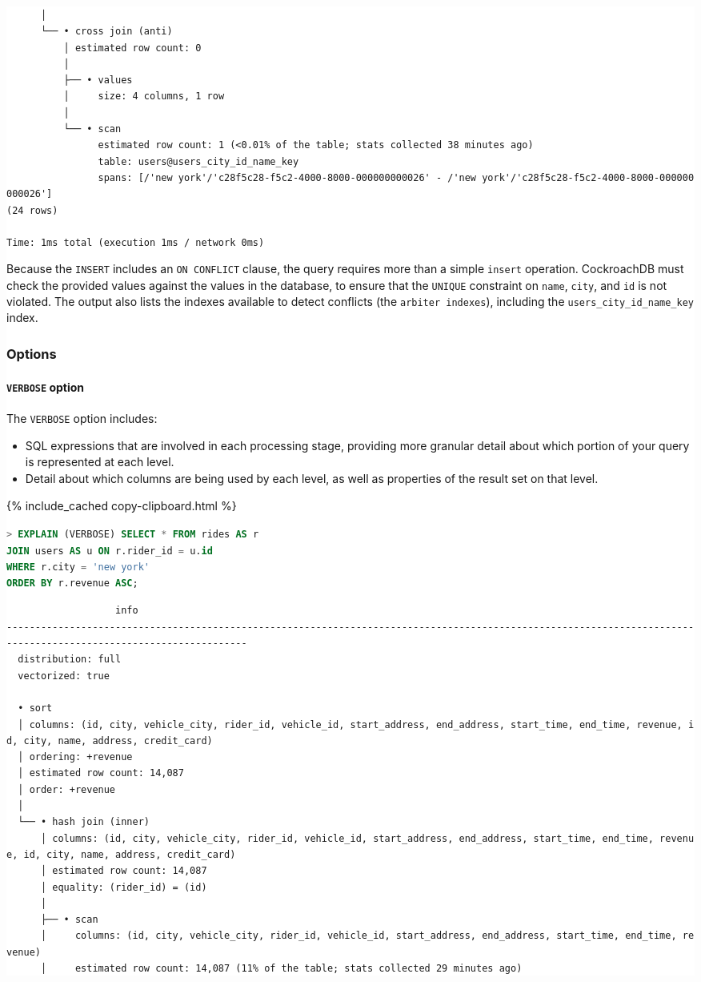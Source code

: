 ~~~
      │
      └── • cross join (anti)
          │ estimated row count: 0
          │
          ├── • values
          │     size: 4 columns, 1 row
          │
          └── • scan
                estimated row count: 1 (<0.01% of the table; stats collected 38 minutes ago)
                table: users@users_city_id_name_key
                spans: [/'new york'/'c28f5c28-f5c2-4000-8000-000000000026' - /'new york'/'c28f5c28-f5c2-4000-8000-000000000026']
(24 rows)

Time: 1ms total (execution 1ms / network 0ms)
~~~

Because the `INSERT` includes an `ON CONFLICT` clause, the query requires more than a simple `insert` operation. CockroachDB must check the provided values against the values in the database, to ensure that the `UNIQUE` constraint on `name`, `city`, and `id` is not violated. The output also lists the indexes available to detect conflicts (the `arbiter indexes`), including the `users_city_id_name_key` index.

### Options

#### `VERBOSE` option

The `VERBOSE` option includes:

- SQL expressions that are involved in each processing stage, providing more granular detail about which portion of your query is represented at each level.
- Detail about which columns are being used by each level, as well as properties of the result set on that level.

{% include_cached copy-clipboard.html %}
~~~ sql
> EXPLAIN (VERBOSE) SELECT * FROM rides AS r
JOIN users AS u ON r.rider_id = u.id
WHERE r.city = 'new york'
ORDER BY r.revenue ASC;
~~~

~~~
                   info
------------------------------------------------------------------------------------------------------------------------------------------------------------------
  distribution: full
  vectorized: true

  • sort
  │ columns: (id, city, vehicle_city, rider_id, vehicle_id, start_address, end_address, start_time, end_time, revenue, id, city, name, address, credit_card)
  │ ordering: +revenue
  │ estimated row count: 14,087
  │ order: +revenue
  │
  └── • hash join (inner)
      │ columns: (id, city, vehicle_city, rider_id, vehicle_id, start_address, end_address, start_time, end_time, revenue, id, city, name, address, credit_card)
      │ estimated row count: 14,087
      │ equality: (rider_id) = (id)
      │
      ├── • scan
      │     columns: (id, city, vehicle_city, rider_id, vehicle_id, start_address, end_address, start_time, end_time, revenue)
      │     estimated row count: 14,087 (11% of the table; stats collected 29 minutes ago)
~~~